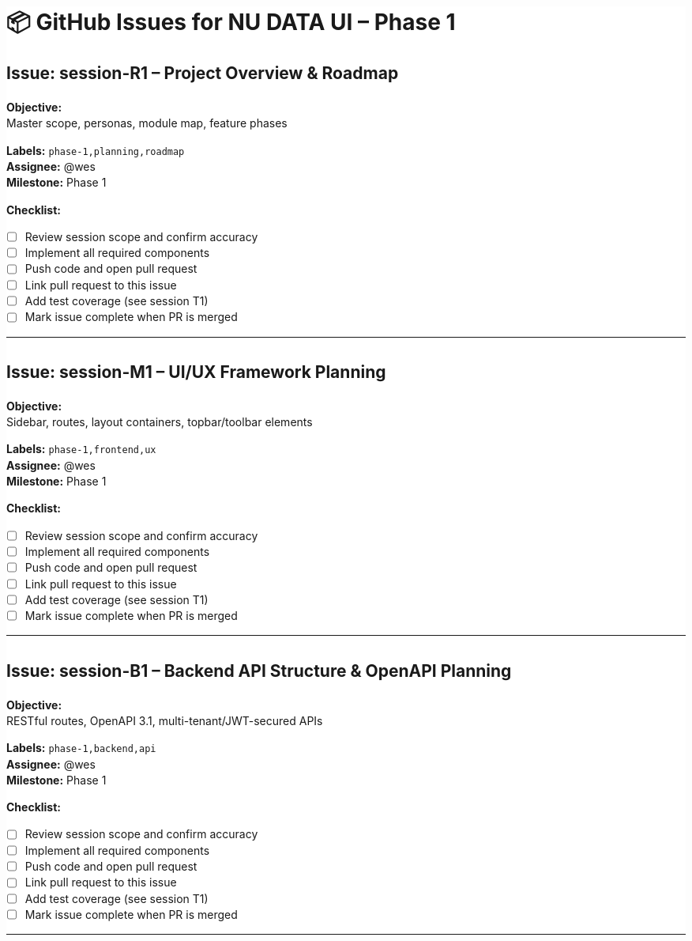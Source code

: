 # 📦 GitHub Issues for NU DATA UI – Phase 1

## Issue: session-R1 – Project Overview & Roadmap

**Objective:**  
Master scope, personas, module map, feature phases

**Labels:** `phase-1,planning,roadmap`  
**Assignee:** @wes  
**Milestone:** Phase 1  

**Checklist:**  
- [ ] Review session scope and confirm accuracy  
- [ ] Implement all required components  
- [ ] Push code and open pull request  
- [ ] Link pull request to this issue  
- [ ] Add test coverage (see session T1)  
- [ ] Mark issue complete when PR is merged  

---

## Issue: session-M1 – UI/UX Framework Planning

**Objective:**  
Sidebar, routes, layout containers, topbar/toolbar elements

**Labels:** `phase-1,frontend,ux`  
**Assignee:** @wes  
**Milestone:** Phase 1  

**Checklist:**  
- [ ] Review session scope and confirm accuracy  
- [ ] Implement all required components  
- [ ] Push code and open pull request  
- [ ] Link pull request to this issue  
- [ ] Add test coverage (see session T1)  
- [ ] Mark issue complete when PR is merged  

---

## Issue: session-B1 – Backend API Structure & OpenAPI Planning

**Objective:**  
RESTful routes, OpenAPI 3.1, multi-tenant/JWT-secured APIs

**Labels:** `phase-1,backend,api`  
**Assignee:** @wes  
**Milestone:** Phase 1  

**Checklist:**  
- [ ] Review session scope and confirm accuracy  
- [ ] Implement all required components  
- [ ] Push code and open pull request  
- [ ] Link pull request to this issue  
- [ ] Add test coverage (see session T1)  
- [ ] Mark issue complete when PR is merged  

---